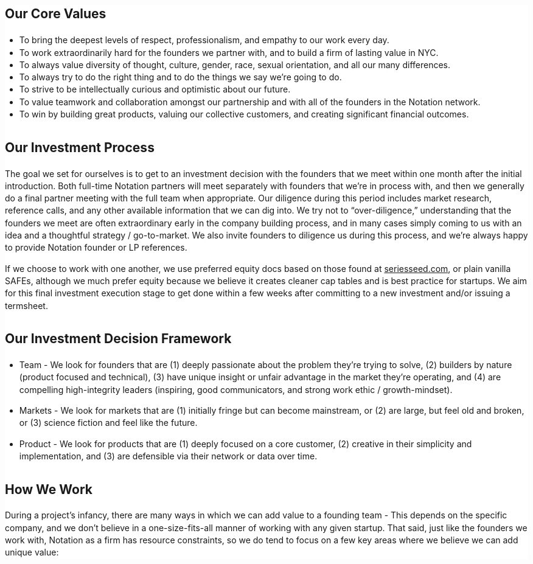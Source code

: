
## Our Core Values

* To bring the deepest levels of respect, professionalism, and empathy to our work every day.
* To work extraordinarily hard for the founders we partner with, and to build a firm of lasting value in NYC.
* To always value diversity of thought, culture, gender, race, sexual orientation, and all our many differences.
* To always try to do the right thing and to do the things we say we’re going to do.
* To strive to be intellectually curious and optimistic about our future.
* To value teamwork and collaboration amongst our partnership and with all of the founders in the Notation network.
* To win by building great products, valuing our collective customers, and creating significant financial outcomes.


## Our Investment Process

The goal we set for ourselves is to get to an investment decision with the founders that we meet within one month after the initial introduction. Both full-time Notation partners will meet separately with founders that we’re in process with, and then we generally do a final partner meeting with the full team when appropriate. Our diligence during this period includes market research, reference calls, and any other available information that we can dig into. We try not to “over-diligence,” understanding that the founders we meet are often extraordinary early in the company building process, and in many cases simply coming to us with an idea and a thoughtful strategy / go-to-market. We also invite founders to diligence us during this process, and we’re always happy to provide Notation founder or LP references.
 
If we choose to work with one another, we use preferred equity docs based on those found at [seriesseed.com](http://www.seriesseed.com/), or plain vanilla SAFEs, although we much prefer equity because we believe it creates cleaner cap tables and is best practice for startups. We aim for this final investment execution stage to get done within a few weeks after committing to a new investment and/or issuing a termsheet.


## Our Investment Decision Framework

* Team - We look for founders that are (1) deeply passionate about the problem they’re trying to solve, (2) builders by nature (product focused and technical), (3) have unique insight or unfair advantage in the market they’re operating, and (4) are compelling high-integrity leaders (inspiring, good communicators, and strong work ethic / growth-mindset).
 
* Markets - We look for markets that are (1) initially fringe but can become mainstream, or (2) are large, but feel old and broken, or (3) science fiction and feel like the future.
 
* Product - We look for products that are (1) deeply focused on a core customer, (2) creative in their simplicity and implementation, and (3) are defensible via their network or data over time.


## How We Work

During a project’s infancy, there are many ways in which we can add value to a founding team - This depends on the specific company, and we don’t believe in a one-size-fits-all manner of working with any given startup. That said, just like the founders we work with, Notation as a firm has resource constraints, so we do tend to focus on a few key areas where we believe we can add unique value:
